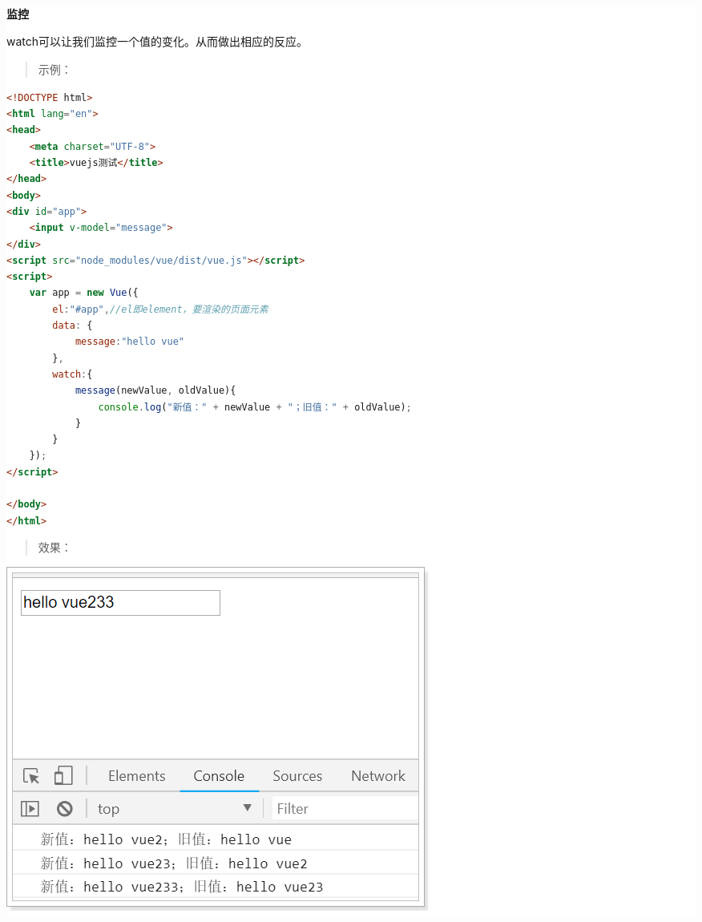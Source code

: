 

**监控**

watch可以让我们监控一个值的变化。从而做出相应的反应。

> 示例：

```html
<!DOCTYPE html>
<html lang="en">
<head>
    <meta charset="UTF-8">
    <title>vuejs测试</title>
</head>
<body>
<div id="app">
    <input v-model="message">
</div>
<script src="node_modules/vue/dist/vue.js"></script>
<script>
    var app = new Vue({
        el:"#app",//el即element，要渲染的页面元素
        data: {
            message:"hello vue"
        },
        watch:{
            message(newValue, oldValue){
                console.log("新值：" + newValue + "；旧值：" + oldValue);
            }
        }
    });
</script>

</body>
</html>

```

> 效果：

![1556531819028](assets/1556531819028-1567578769011.png) 
